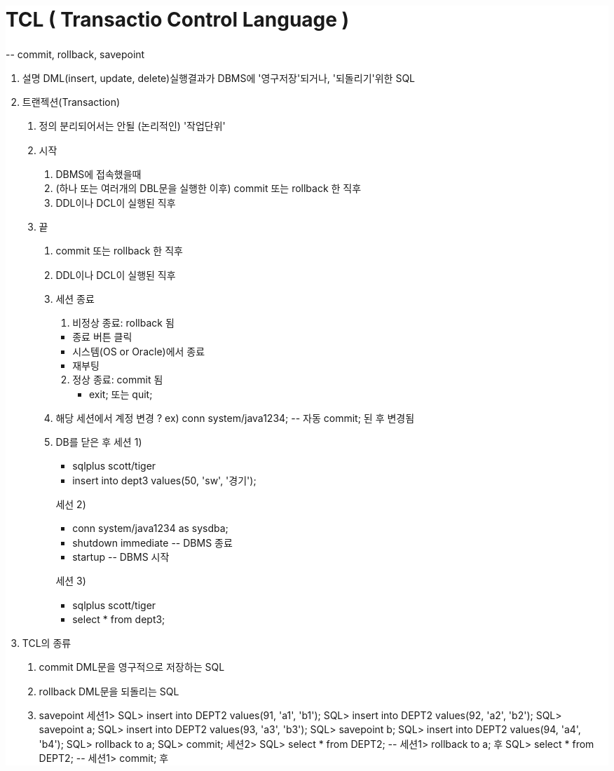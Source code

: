 # TCL ( Transactio Control Language )
-- commit, rollback, savepoint

1) 설명
   DML(insert, update, delete)실행결과가 DBMS에 '영구저장'되거나, '되돌리기'위한 SQL
   
2) 트랜젝션(Transaction)
	1) 정의
	   분리되어서는 안될 (논리적인) '작업단위'
	   
	2) 시작
	   1. DBMS에 접속했을때
	   2. (하나 또는 여러개의 DBL문을 실행한 이후) commit 또는 rollback 한 직후
	   3. DDL이나 DCL이 실행된 직후
	      
	3) 끝
	   1. commit 또는 rollback 한 직후
	   2. DDL이나 DCL이 실행된 직후
	   3. 세션 종료
	        1. 비정상 종료: rollback 됨
	         - 종료 버튼 클릭
	         - 시스템(OS or Oracle)에서 종료
	         - 재부팅
	           
	      2. 정상 종료: commit 됨
	         - exit; 또는 quit;
	           
	   4. 해당 세션에서 계정 변경 ?
	      ex)  conn system/java1234; -- 자동 commit; 된 후 변경됨
	      
	   5. DB를 닫은 후
	      세션 1) 
		    - sqlplus scott/tiger
		    -  insert into dept3 values(50, 'sw', '경기');
		      
	      세선 2) 
		    - conn system/java1234 as sysdba;
		    - shutdown immediate -- DBMS 종료
		    - startup -- DBMS 시작
		      
	      세션 3)
		    - sqlplus scott/tiger
		    - select * from dept3;
	    
3) TCL의 종류
	1) commit
		DML문을 영구적으로 저장하는 SQL
		
	2) rollback
		DML문을 되돌리는 SQL
		
	3) savepoint
	   세션1> 
		   SQL> insert into DEPT2 values(91, 'a1', 'b1'); 
		   SQL> insert into DEPT2 values(92, 'a2', 'b2'); 
		   SQL> savepoint a; 
		   SQL> insert into DEPT2 values(93, 'a3', 'b3'); 
		   SQL> savepoint b; 
		   SQL> insert into DEPT2 values(94, 'a4', 'b4'); 
		   SQL> rollback to a; SQL> commit; 
	   세션2> 
		   SQL> select * from DEPT2; -- 세션1> rollback to a; 후 
		   SQL> select * from DEPT2; -- 세션1> commit; 후
		   